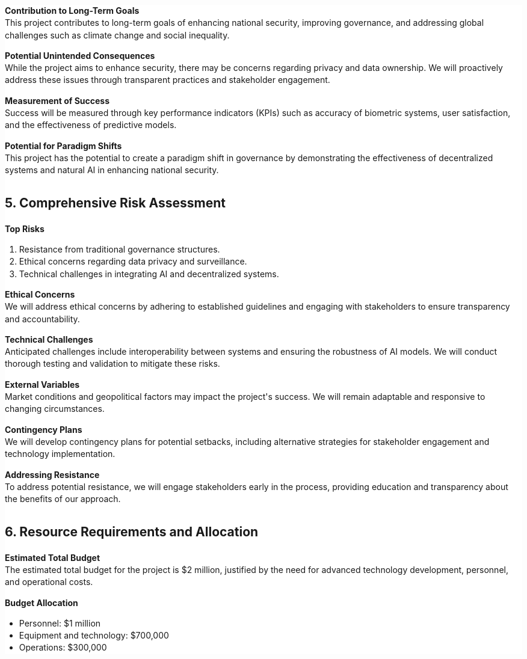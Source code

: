 **Contribution to Long-Term Goals**  
This project contributes to long-term goals of enhancing national security, improving governance, and addressing global challenges such as climate change and social inequality.

**Potential Unintended Consequences**  
While the project aims to enhance security, there may be concerns regarding privacy and data ownership. We will proactively address these issues through transparent practices and stakeholder engagement.

**Measurement of Success**  
Success will be measured through key performance indicators (KPIs) such as accuracy of biometric systems, user satisfaction, and the effectiveness of predictive models.

**Potential for Paradigm Shifts**  
This project has the potential to create a paradigm shift in governance by demonstrating the effectiveness of decentralized systems and natural AI in enhancing national security.

## 5. Comprehensive Risk Assessment

**Top Risks**  
1. Resistance from traditional governance structures.
2. Ethical concerns regarding data privacy and surveillance.
3. Technical challenges in integrating AI and decentralized systems.

**Ethical Concerns**  
We will address ethical concerns by adhering to established guidelines and engaging with stakeholders to ensure transparency and accountability.

**Technical Challenges**  
Anticipated challenges include interoperability between systems and ensuring the robustness of AI models. We will conduct thorough testing and validation to mitigate these risks.

**External Variables**  
Market conditions and geopolitical factors may impact the project's success. We will remain adaptable and responsive to changing circumstances.

**Contingency Plans**  
We will develop contingency plans for potential setbacks, including alternative strategies for stakeholder engagement and technology implementation.

**Addressing Resistance**  
To address potential resistance, we will engage stakeholders early in the process, providing education and transparency about the benefits of our approach.

## 6. Resource Requirements and Allocation

**Estimated Total Budget**  
The estimated total budget for the project is $2 million, justified by the need for advanced technology development, personnel, and operational costs.

**Budget Allocation**  
- Personnel: $1 million
- Equipment and technology: $700,000
- Operations: $300,000
